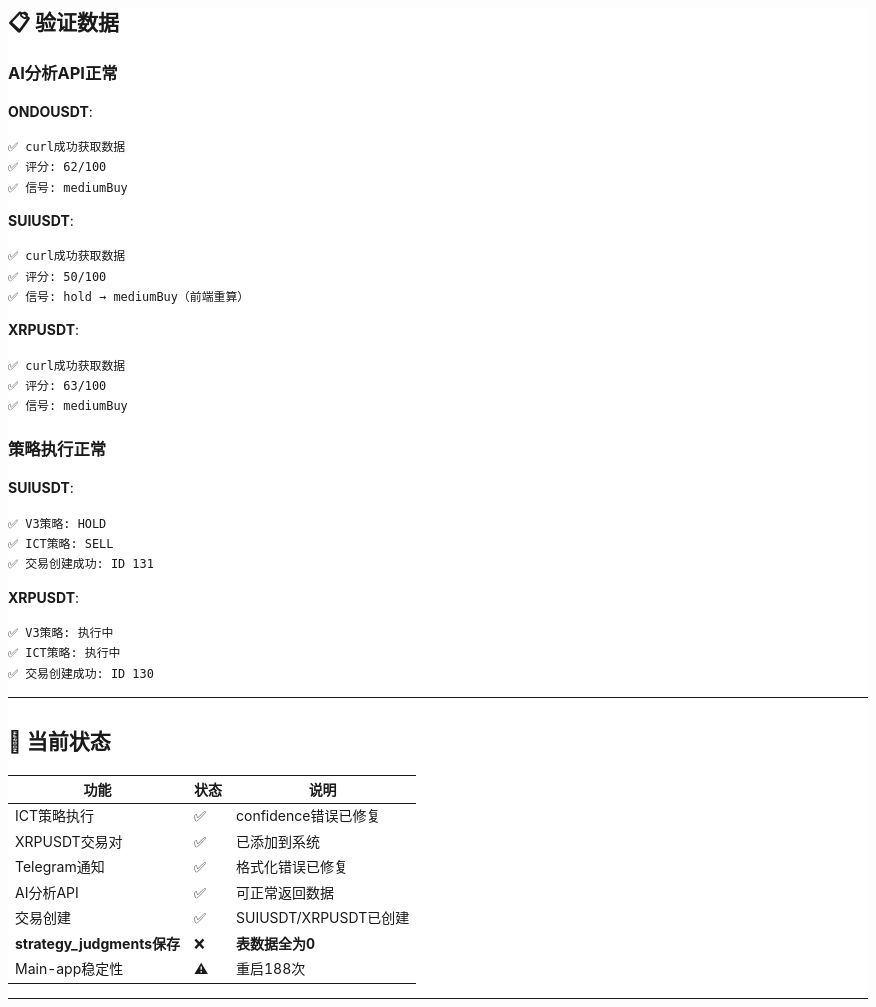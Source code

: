 ## 📋 验证数据

### AI分析API正常

**ONDOUSDT**:
```
✅ curl成功获取数据
✅ 评分: 62/100
✅ 信号: mediumBuy
```

**SUIUSDT**:
```
✅ curl成功获取数据
✅ 评分: 50/100
✅ 信号: hold → mediumBuy（前端重算）
```

**XRPUSDT**:
```
✅ curl成功获取数据
✅ 评分: 63/100
✅ 信号: mediumBuy
```

### 策略执行正常

**SUIUSDT**:
```
✅ V3策略: HOLD
✅ ICT策略: SELL
✅ 交易创建成功: ID 131
```

**XRPUSDT**:
```
✅ V3策略: 执行中
✅ ICT策略: 执行中
✅ 交易创建成功: ID 130
```

---

## 🚀 当前状态

| 功能 | 状态 | 说明 |
|------|------|------|
| ICT策略执行 | ✅ | confidence错误已修复 |
| XRPUSDT交易对 | ✅ | 已添加到系统 |
| Telegram通知 | ✅ | 格式化错误已修复 |
| AI分析API | ✅ | 可正常返回数据 |
| 交易创建 | ✅ | SUIUSDT/XRPUSDT已创建 |
| **strategy_judgments保存** | ❌ | **表数据全为0** |
| Main-app稳定性 | ⚠️ | 重启188次 |

---